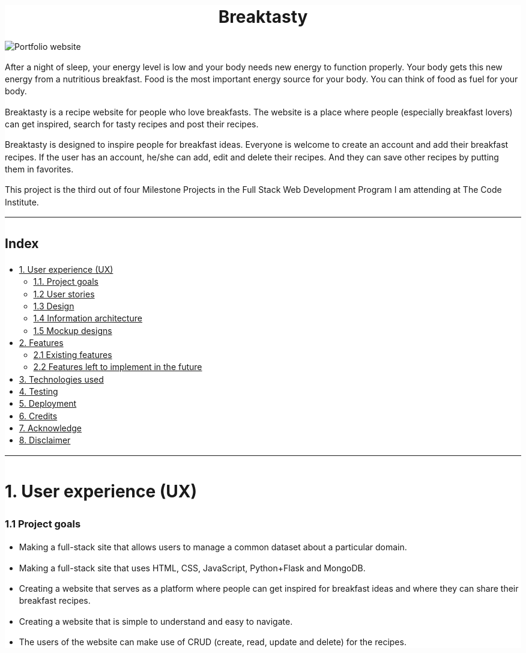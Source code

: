 <h1 align="center">Breaktasty</h1>

<span id="breaktasty"></span>

![Portfolio website](readme_img/breaktasty.png)

After a night of sleep, your energy level is low and your body needs new energy to function properly. Your body gets this new energy from a nutritious breakfast. Food is the most important energy source for your body. You can think of food as fuel for your body. 

Breaktasty is a recipe website for people who love breakfasts. The website is a place where people (especially breakfast lovers) can get inspired, search for tasty recipes and post their recipes. 

Breaktasty is designed to inspire people for breakfast ideas. Everyone is welcome to create an account and add their breakfast recipes. If the user has an account, he/she can add, edit and delete their recipes. And they can save other recipes by putting them in favorites. 

This project is the third out of four Milestone Projects in the Full Stack Web Development Program I am attending at The Code Institute.


---

## Index 

- <a href="#ux">1. User experience (UX)</a>
  - <a href="#ux-goals">1.1. Project goals</a>
  - <a href="#ux-stories">1.2 User stories</a>
  - <a href="#ux-design">1.3 Design</a>
  - <a href="#ux-architecture">1.4 Information architecture</a>
  - <a href="#ux-mockup">1.5 Mockup designs</a>
- <a href="#features">2. Features</a>
  - <a href="#features-existing">2.1 Existing features</a>
  - <a href="#features-future">2.2 Features left to implement in the future</a>
- <a href="#technologies">3. Technologies used</a>
- <a href="#testing">4. Testing</a>
- <a href="#deployment">5. Deployment</a>
- <a href="#credits">6. Credits</a>
- <a href="#Acknowledge">7. Acknowledge</a>
- <a href="#Acknowledge">8. Disclaimer</a>

---

<span id="ux"></span>

<h1>1. User experience (UX)</h1>

<span id="ux-goals"></span>

### 1.1 Project goals 

- Making a full-stack site that allows users to manage a common dataset about a particular domain. 
- Making a full-stack site that uses HTML, CSS, JavaScript, Python+Flask and MongoDB.

- Creating a website that serves as a platform where people can get inspired for breakfast ideas and where they can share their breakfast recipes. 
- Creating a website that is simple to understand and easy to navigate.
- The users of the website can make use of CRUD (create, read, update and delete) for the recipes. 

